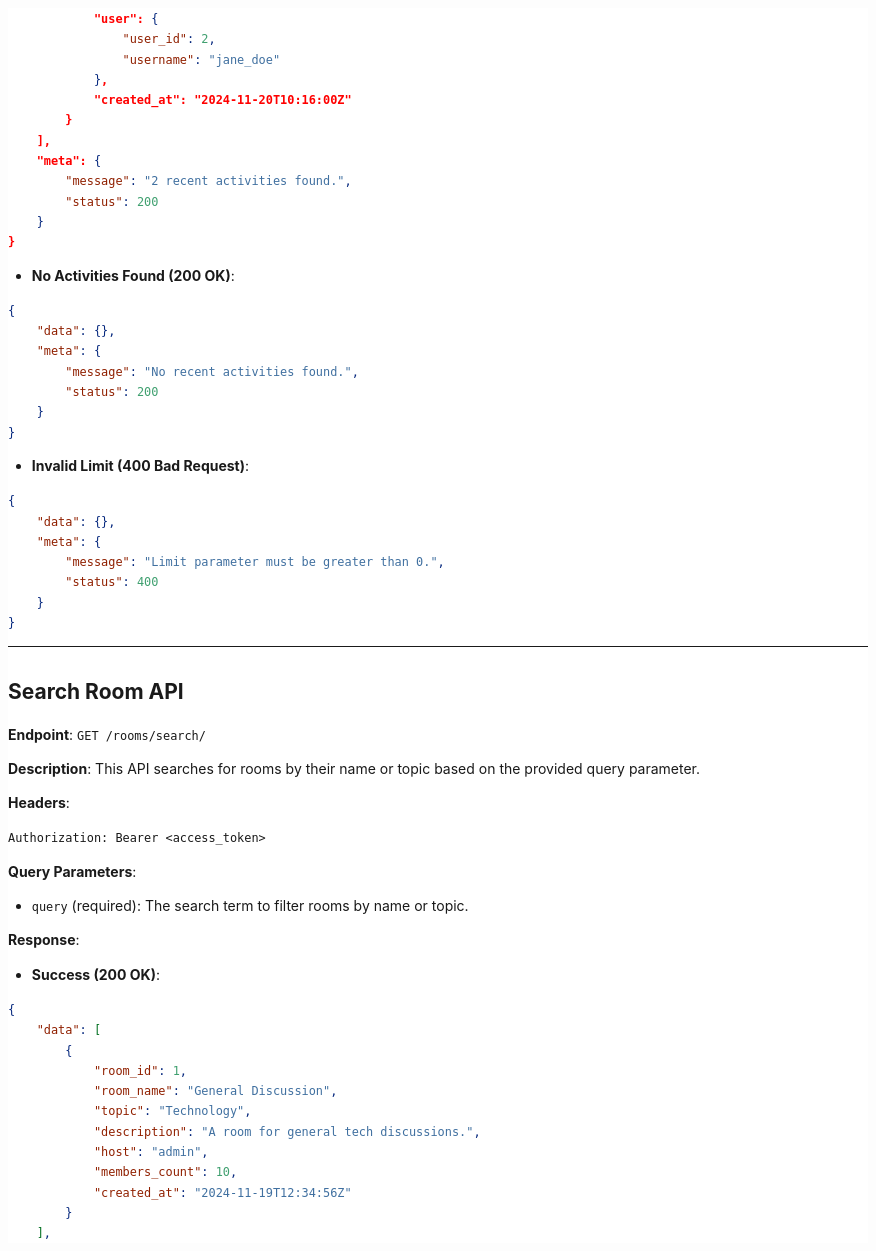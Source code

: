 ```json
            "user": {
                "user_id": 2,
                "username": "jane_doe"
            },
            "created_at": "2024-11-20T10:16:00Z"
        }
    ],
    "meta": {
        "message": "2 recent activities found.",
        "status": 200
    }
}
```

- **No Activities Found (200 OK)**:
```json
{
    "data": {},
    "meta": {
        "message": "No recent activities found.",
        "status": 200
    }
}
```

- **Invalid Limit (400 Bad Request)**:
```json
{
    "data": {},
    "meta": {
        "message": "Limit parameter must be greater than 0.",
        "status": 400
    }
}
```
---
## Search Room API

**Endpoint**: `GET /rooms/search/`

**Description**: This API searches for rooms by their name or topic based on the provided query parameter.

**Headers**:
```http
Authorization: Bearer <access_token>
```

**Query Parameters**:
- `query` (required): The search term to filter rooms by name or topic.

**Response**:
- **Success (200 OK)**:
```json
{
    "data": [
        {
            "room_id": 1,
            "room_name": "General Discussion",
            "topic": "Technology",
            "description": "A room for general tech discussions.",
            "host": "admin",
            "members_count": 10,
            "created_at": "2024-11-19T12:34:56Z"
        }
    ],
```